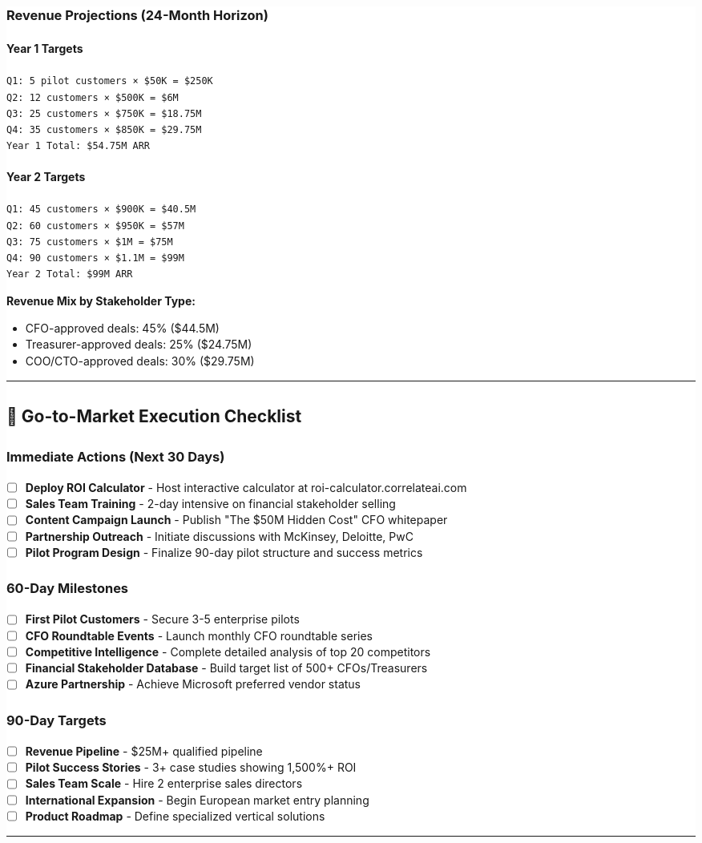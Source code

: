 ### Revenue Projections (24-Month Horizon)

#### Year 1 Targets
```
Q1: 5 pilot customers × $50K = $250K
Q2: 12 customers × $500K = $6M  
Q3: 25 customers × $750K = $18.75M
Q4: 35 customers × $850K = $29.75M
Year 1 Total: $54.75M ARR
```

#### Year 2 Targets
```
Q1: 45 customers × $900K = $40.5M
Q2: 60 customers × $950K = $57M
Q3: 75 customers × $1M = $75M
Q4: 90 customers × $1.1M = $99M
Year 2 Total: $99M ARR
```

**Revenue Mix by Stakeholder Type:**
- CFO-approved deals: 45% ($44.5M)
- Treasurer-approved deals: 25% ($24.75M)
- COO/CTO-approved deals: 30% ($29.75M)

---

## 🎯 Go-to-Market Execution Checklist

### Immediate Actions (Next 30 Days)
- [ ] **Deploy ROI Calculator** - Host interactive calculator at roi-calculator.correlateai.com
- [ ] **Sales Team Training** - 2-day intensive on financial stakeholder selling
- [ ] **Content Campaign Launch** - Publish "The $50M Hidden Cost" CFO whitepaper
- [ ] **Partnership Outreach** - Initiate discussions with McKinsey, Deloitte, PwC
- [ ] **Pilot Program Design** - Finalize 90-day pilot structure and success metrics

### 60-Day Milestones
- [ ] **First Pilot Customers** - Secure 3-5 enterprise pilots
- [ ] **CFO Roundtable Events** - Launch monthly CFO roundtable series
- [ ] **Competitive Intelligence** - Complete detailed analysis of top 20 competitors
- [ ] **Financial Stakeholder Database** - Build target list of 500+ CFOs/Treasurers
- [ ] **Azure Partnership** - Achieve Microsoft preferred vendor status

### 90-Day Targets
- [ ] **Revenue Pipeline** - $25M+ qualified pipeline
- [ ] **Pilot Success Stories** - 3+ case studies showing 1,500%+ ROI
- [ ] **Sales Team Scale** - Hire 2 enterprise sales directors
- [ ] **International Expansion** - Begin European market entry planning
- [ ] **Product Roadmap** - Define specialized vertical solutions

---
